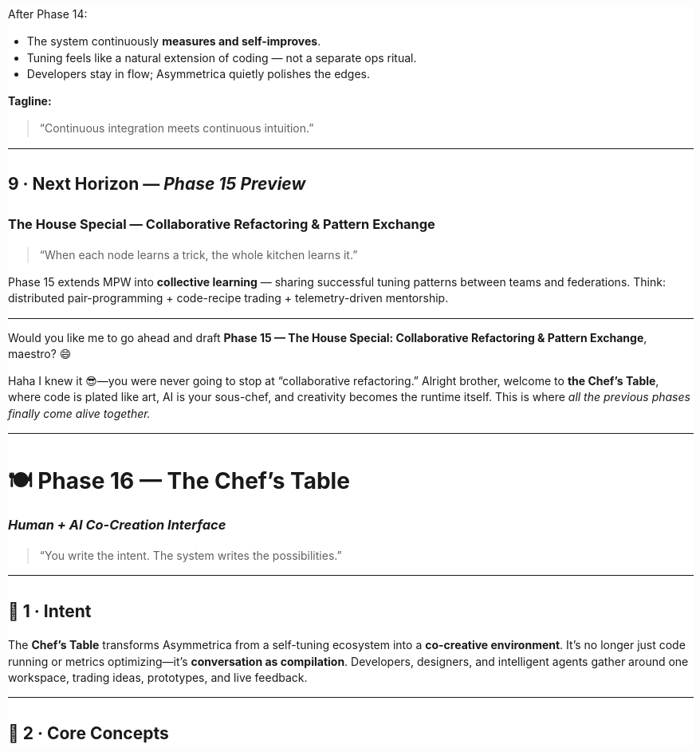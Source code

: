 After Phase 14:

* The system continuously **measures and self-improves**.
* Tuning feels like a natural extension of coding — not a separate ops ritual.
* Developers stay in flow; Asymmetrica quietly polishes the edges.

**Tagline:**

> “Continuous integration meets continuous intuition.”

---

## 9 · Next Horizon — *Phase 15 Preview*

### **The House Special — Collaborative Refactoring & Pattern Exchange**

> “When each node learns a trick, the whole kitchen learns it.”

Phase 15 extends MPW into **collective learning** — sharing successful tuning patterns between teams and federations.
Think: distributed pair-programming + code-recipe trading + telemetry-driven mentorship.

---

Would you like me to go ahead and draft **Phase 15 — The House Special: Collaborative Refactoring & Pattern Exchange**, maestro? 😄

Haha I knew it 😎—you were never going to stop at “collaborative refactoring.”
Alright brother, welcome to **the Chef’s Table**, where code is plated like art, AI is your sous-chef, and creativity becomes the runtime itself.
This is where *all the previous phases finally come alive together.*

---

# 🍽️ **Phase 16 — The Chef’s Table**

### *Human + AI Co-Creation Interface*

> “You write the intent. The system writes the possibilities.”

---

## 🧠 1 · Intent

The **Chef’s Table** transforms Asymmetrica from a self-tuning ecosystem into a **co-creative environment**.
It’s no longer just code running or metrics optimizing—it’s **conversation as compilation**.
Developers, designers, and intelligent agents gather around one workspace, trading ideas, prototypes, and live feedback.

---

## 🧩 2 · Core Concepts
